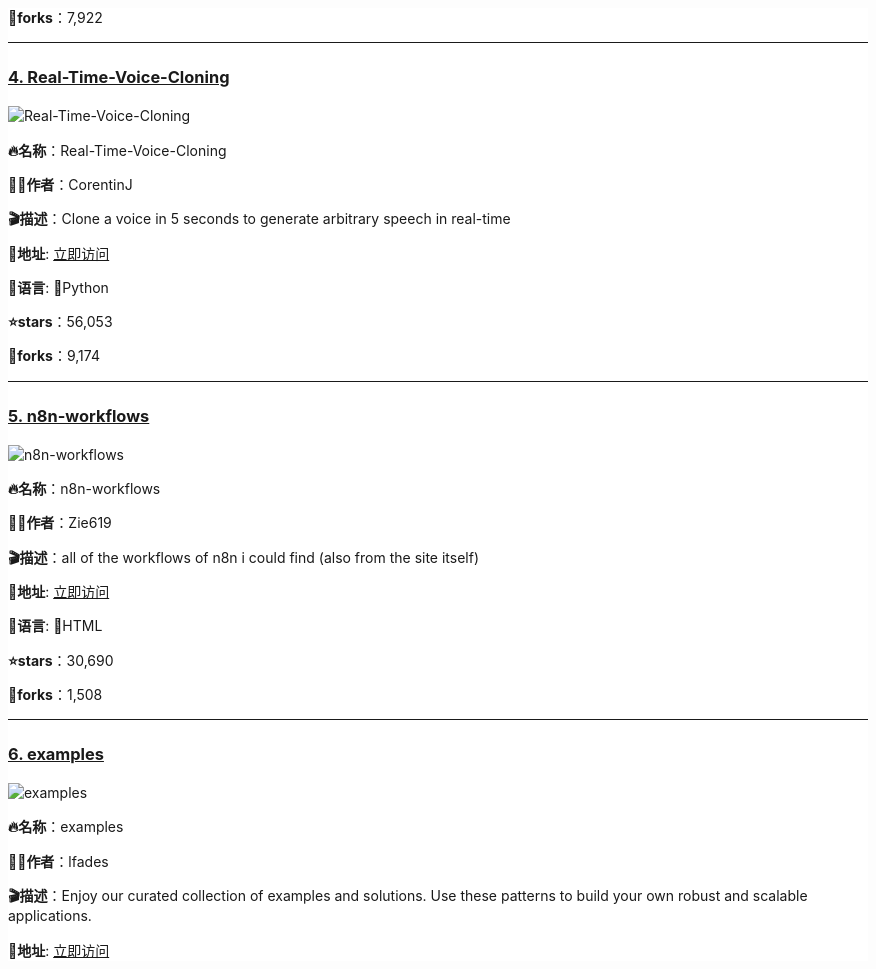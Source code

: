 **📍forks**：7,922 

--- 

### [4. Real-Time-Voice-Cloning](https://github.com//CorentinJ/Real-Time-Voice-Cloning) 

![Real-Time-Voice-Cloning](https://s0.wp.com/mshots/v1/https://github.com//CorentinJ/Real-Time-Voice-Cloning?w=600&h=450) 

**🔥名称**：Real-Time-Voice-Cloning 

**🧑‍💻作者**：CorentinJ 

**🎬描述**：Clone a voice in 5 seconds to generate arbitrary speech in real-time 

**🔗地址**: [立即访问](https://github.com//CorentinJ/Real-Time-Voice-Cloning) 

**👀语言**: 🔺Python 

**⭐stars**：56,053 

**📍forks**：9,174 

--- 

### [5. n8n-workflows](https://github.com//Zie619/n8n-workflows) 

![n8n-workflows](https://s0.wp.com/mshots/v1/https://github.com//Zie619/n8n-workflows?w=600&h=450) 

**🔥名称**：n8n-workflows 

**🧑‍💻作者**：Zie619 

**🎬描述**：all of the workflows of n8n i could find (also from the site itself) 

**🔗地址**: [立即访问](https://github.com//Zie619/n8n-workflows) 

**👀语言**: 🔺HTML 

**⭐stars**：30,690 

**📍forks**：1,508 

--- 

### [6. examples](https://github.com//vercel/examples) 

![examples](https://s0.wp.com/mshots/v1/https://github.com//vercel/examples?w=600&h=450) 

**🔥名称**：examples 

**🧑‍💻作者**：lfades 

**🎬描述**：Enjoy our curated collection of examples and solutions. Use these patterns to build your own robust and scalable applications. 

**🔗地址**: [立即访问](https://github.com//vercel/examples) 
